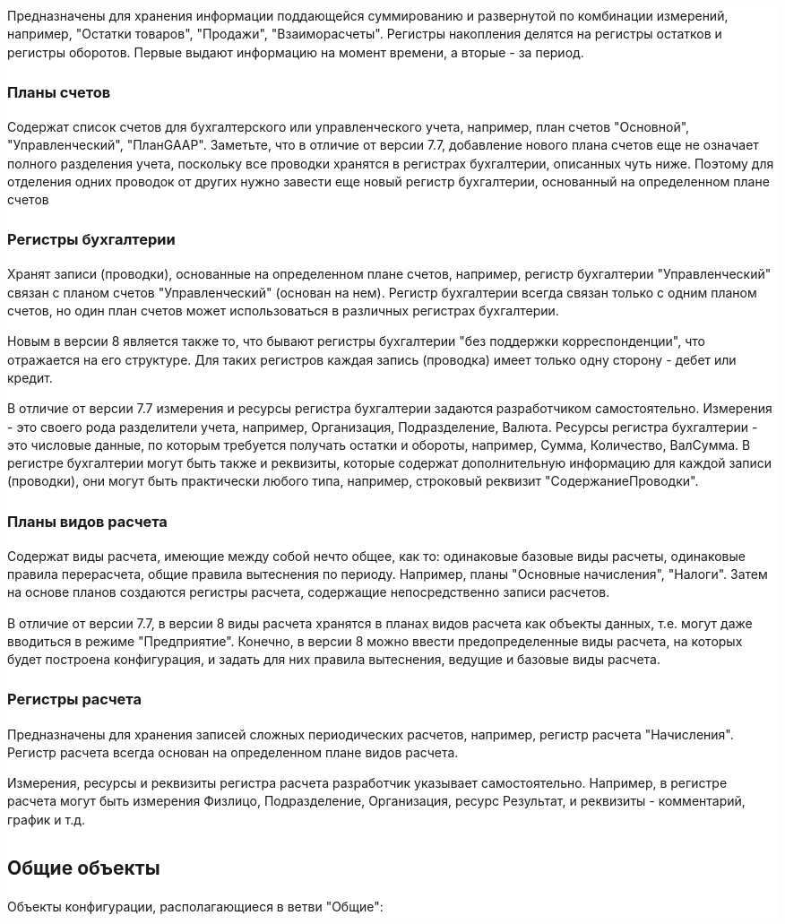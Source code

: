 Предназначены для хранения информации поддающейся суммированию и развернутой по комбинации измерений, например, "Остатки товаров", "Продажи", "Взаиморасчеты". Регистры накопления делятся на регистры остатков и регистры оборотов. Первые выдают информацию на момент времени, а вторые - за период.

### Планы счетов

Содержат список счетов для бухгалтерского или управленческого учета, например, план счетов "Основной", "Управленческий", "ПланGAAP". Заметьте, что в отличие от версии 7.7, добавление нового плана счетов еще не означает полного разделения учета, поскольку все проводки хранятся в регистрах бухгалтерии, описанных чуть ниже. Поэтому для отделения одних проводок от других нужно завести еще новый регистр бухгалтерии, основанный на определенном плане счетов

### Регистры бухгалтерии

Хранят записи (проводки), основанные на определенном плане счетов, например, регистр бухгалтерии "Управленческий" связан с планом счетов "Управленческий" (основан на нем). Регистр бухгалтерии всегда связан только с одним планом счетов, но один план счетов может использоваться в различных регистрах бухгалтерии.

Новым в версии 8 является также то, что бывают регистры бухгалтерии "без поддержки корреспонденции", что отражается на его структуре. Для таких регистров каждая запись (проводка) имеет только одну сторону - дебет или кредит.

В отличие от версии 7.7 измерения и ресурсы регистра бухгалтерии задаются разработчиком самостоятельно. Измерения - это своего рода разделители учета, например, Организация, Подразделение, Валюта. Ресурсы регистра бухгалтерии - это числовые данные, по которым требуется получать остатки и обороты, например, Сумма, Количество, ВалСумма. В регистре бухгалтерии могут быть также и реквизиты, которые содержат дополнительную информацию для каждой записи (проводки), они могут быть практически любого типа, например, строковый реквизит "СодержаниеПроводки".

### Планы видов расчета

Содержат виды расчета, имеющие между собой нечто общее, как то: одинаковые базовые виды расчеты, одинаковые правила перерасчета, общие правила вытеснения по периоду. Например, планы "Основные начисления", "Налоги". Затем на основе планов создаются регистры расчета, содержащие непосредственно записи расчетов.

В отличие от версии 7.7, в версии 8 виды расчета хранятся в планах видов расчета как объекты данных, т.е. могут даже вводиться в режиме "Предприятие". Конечно, в версии 8 можно ввести предопределенные виды расчета, на которых будет построена конфигурация, и задать для них правила вытеснения, ведущие и базовые виды расчета.

### Регистры расчета

Предназначены для хранения записей сложных периодических расчетов, например, регистр расчета "Начисления". Регистр расчета всегда основан на определенном плане видов расчета.

Измерения, ресурсы и реквизиты регистра расчета разработчик указывает самостоятельно. Например, в регистре расчета могут быть измерения Физлицо, Подразделение, Организация, ресурс Результат, и реквизиты - комментарий, график и т.д.

## Общие объекты
Объекты конфигурации, располагающиеся в ветви "Общие":
